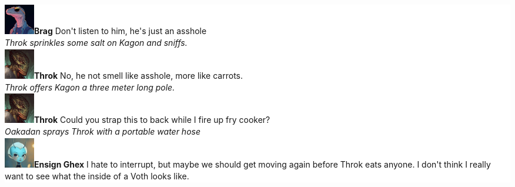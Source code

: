 <img src="../images/auto/v6.png" alt="Brag" width="50" height="50">**Brag** Don't listen to him, he's just an asshole<br />
*Throk sprinkles some salt on Kagon and sniffs.*<br />
<img src="../images/auto/Throk.png" alt="Throk" width="50" height="50">**Throk** No, he not smell like asshole, more like carrots.<br />
*Throk offers Kagon a three meter long pole.*<br />
<img src="../images/auto/Throk.png" alt="Throk" width="50" height="50">**Throk** Could you strap this to back while I fire up fry cooker?<br />
*Oakadan sprays Throk with a portable water hose*<br />
<img src="../images/auto/Ghex.png" alt="Ensign Ghex" width="50" height="50">**Ensign Ghex** I hate to interrupt, but maybe we should get moving again before Throk eats anyone. I don't think I really want to see what the inside of a Voth looks like.<br />